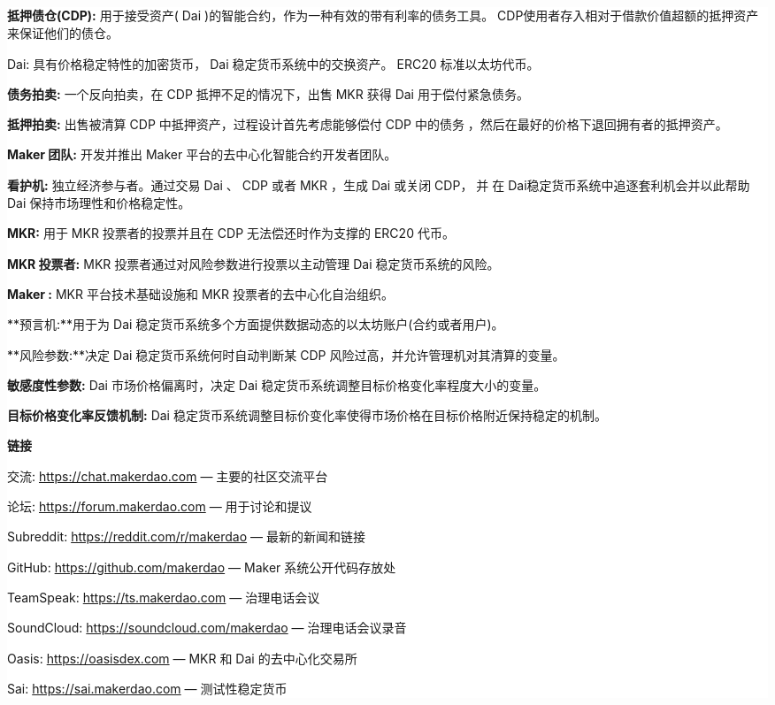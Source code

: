 **抵押债仓(CDP):** 用于接受资产( Dai )的智能合约，作为一种有效的带有利率的债务工具。 CDP使用者存入相对于借款价值超额的抵押资产来保证他们的债仓。

Dai: 具有价格稳定特性的加密货币， Dai 稳定货币系统中的交换资产。 ERC20 标准以太坊代币。

**债务拍卖:** 一个反向拍卖，在 CDP 抵押不足的情况下，出售 MKR 获得 Dai 用于偿付紧急债务。

**抵押拍卖:** 出售被清算 CDP 中抵押资产，过程设计首先考虑能够偿付 CDP 中的债务 ，然后在最好的价格下退回拥有者的抵押资产。

**Maker 团队:** 开发并推出 Maker 平台的去中心化智能合约开发者团队。

**看护机:** 独立经济参与者。通过交易 Dai 、 CDP 或者 MKR ，生成 Dai 或关闭 CDP， 并 在 Dai稳定货币系统中追逐套利机会并以此帮助 Dai 保持市场理性和价格稳定性。

**MKR:** 用于 MKR 投票者的投票并且在 CDP 无法偿还时作为支撑的 ERC20 代币。

**MKR 投票者:** MKR 投票者通过对风险参数进行投票以主动管理 Dai 稳定货币系统的风险。

**Maker :** MKR 平台技术基础设施和 MKR 投票者的去中心化自治组织。

\*\*预言机:\*\*用于为 Dai 稳定货币系统多个方面提供数据动态的以太坊账户(合约或者用户)。

\*\*风险参数:\*\*决定 Dai 稳定货币系统何时自动判断某 CDP 风险过高，并允许管理机对其清算的变量。

**敏感度性参数:** Dai 市场价格偏离时，决定 Dai 稳定货币系统调整目标价格变化率程度大小的变量。

**目标价格变化率反馈机制:** Dai 稳定货币系统调整目标价变化率使得市场价格在目标价格附近保持稳定的机制。

**链接**

交流: https://chat.makerdao.com — 主要的社区交流平台

论坛: https://forum.makerdao.com — 用于讨论和提议

Subreddit: https://reddit.com/r/makerdao — 最新的新闻和链接

GitHub: https://github.com/makerdao — Maker 系统公开代码存放处

TeamSpeak: https://ts.makerdao.com — 治理电话会议

SoundCloud: https://soundcloud.com/makerdao — 治理电话会议录音

Oasis: https://oasisdex.com — MKR 和 Dai 的去中心化交易所

Sai: https://sai.makerdao.com — 测试性稳定货币
